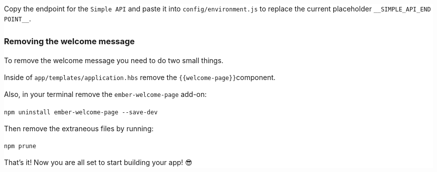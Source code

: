</Instruction>

<Instruction>

Copy the endpoint for the `Simple API` and paste it into `config/environment.js` to replace the current placeholder `__SIMPLE_API_ENDPOINT__`.

</Instruction>

### Removing the welcome message

To remove the welcome message you need to do two small things.

<Instruction>

Inside of `app/templates/application.hbs` remove the `{{welcome-page}}`component.

Also, in your terminal remove the `ember-welcome-page` add-on:

```bash(path=".../hackernews-ember-apollo")
npm uninstall ember-welcome-page --save-dev
```

</Instruction>

<Instruction>

Then remove the extraneous files by running:

```bash(path=".../hackernews-ember-apollo")
npm prune
```

</Instruction>

That’s it! Now you are all set to start building your app! 😎
